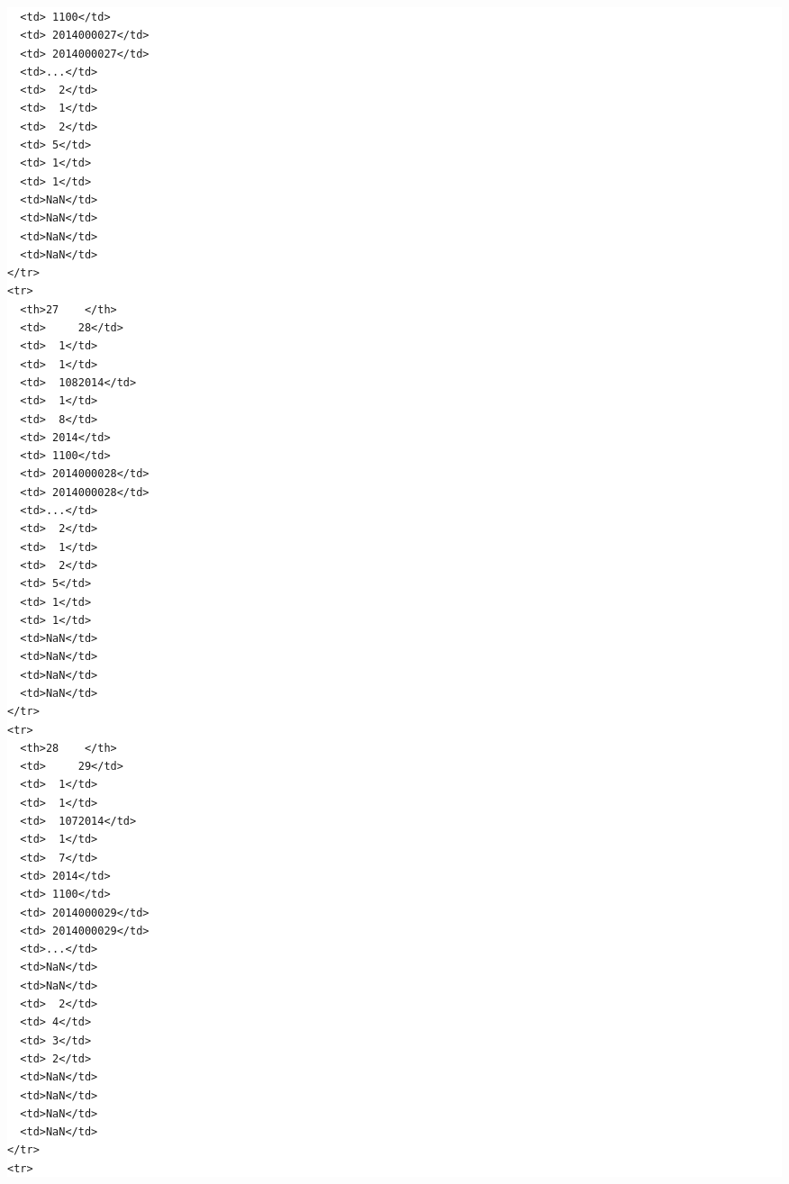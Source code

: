      <td> 1100</td>
      <td> 2014000027</td>
      <td> 2014000027</td>
      <td>...</td>
      <td>  2</td>
      <td>  1</td>
      <td>  2</td>
      <td> 5</td>
      <td> 1</td>
      <td> 1</td>
      <td>NaN</td>
      <td>NaN</td>
      <td>NaN</td>
      <td>NaN</td>
    </tr>
    <tr>
      <th>27    </th>
      <td>     28</td>
      <td>  1</td>
      <td>  1</td>
      <td>  1082014</td>
      <td>  1</td>
      <td>  8</td>
      <td> 2014</td>
      <td> 1100</td>
      <td> 2014000028</td>
      <td> 2014000028</td>
      <td>...</td>
      <td>  2</td>
      <td>  1</td>
      <td>  2</td>
      <td> 5</td>
      <td> 1</td>
      <td> 1</td>
      <td>NaN</td>
      <td>NaN</td>
      <td>NaN</td>
      <td>NaN</td>
    </tr>
    <tr>
      <th>28    </th>
      <td>     29</td>
      <td>  1</td>
      <td>  1</td>
      <td>  1072014</td>
      <td>  1</td>
      <td>  7</td>
      <td> 2014</td>
      <td> 1100</td>
      <td> 2014000029</td>
      <td> 2014000029</td>
      <td>...</td>
      <td>NaN</td>
      <td>NaN</td>
      <td>  2</td>
      <td> 4</td>
      <td> 3</td>
      <td> 2</td>
      <td>NaN</td>
      <td>NaN</td>
      <td>NaN</td>
      <td>NaN</td>
    </tr>
    <tr>